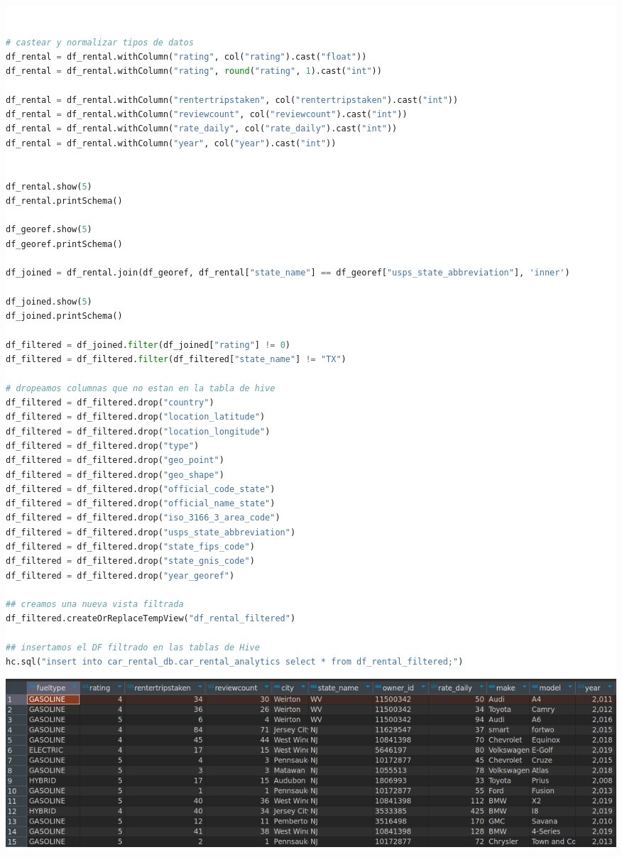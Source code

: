 ```python


# castear y normalizar tipos de datos
df_rental = df_rental.withColumn("rating", col("rating").cast("float"))
df_rental = df_rental.withColumn("rating", round("rating", 1).cast("int"))

df_rental = df_rental.withColumn("rentertripstaken", col("rentertripstaken").cast("int"))
df_rental = df_rental.withColumn("reviewcount", col("reviewcount").cast("int"))
df_rental = df_rental.withColumn("rate_daily", col("rate_daily").cast("int"))
df_rental = df_rental.withColumn("year", col("year").cast("int"))


df_rental.show(5)
df_rental.printSchema()

df_georef.show(5)
df_georef.printSchema()

df_joined = df_rental.join(df_georef, df_rental["state_name"] == df_georef["usps_state_abbreviation"], 'inner')

df_joined.show(5)
df_joined.printSchema()

df_filtered = df_joined.filter(df_joined["rating"] != 0)
df_filtered = df_filtered.filter(df_filtered["state_name"] != "TX")

# dropeamos columnas que no estan en la tabla de hive
df_filtered = df_filtered.drop("country")
df_filtered = df_filtered.drop("location_latitude")
df_filtered = df_filtered.drop("location_longitude")
df_filtered = df_filtered.drop("type")
df_filtered = df_filtered.drop("geo_point")
df_filtered = df_filtered.drop("geo_shape")
df_filtered = df_filtered.drop("official_code_state")
df_filtered = df_filtered.drop("official_name_state")
df_filtered = df_filtered.drop("iso_3166_3_area_code")
df_filtered = df_filtered.drop("usps_state_abbreviation")
df_filtered = df_filtered.drop("state_fips_code")
df_filtered = df_filtered.drop("state_gnis_code")
df_filtered = df_filtered.drop("year_georef")

## creamos una nueva vista filtrada
df_filtered.createOrReplaceTempView("df_rental_filtered")

## insertamos el DF filtrado en las tablas de Hive
hc.sql("insert into car_rental_db.car_rental_analytics select * from df_rental_filtered;")
```

<img src="img/car_rental.png" />

